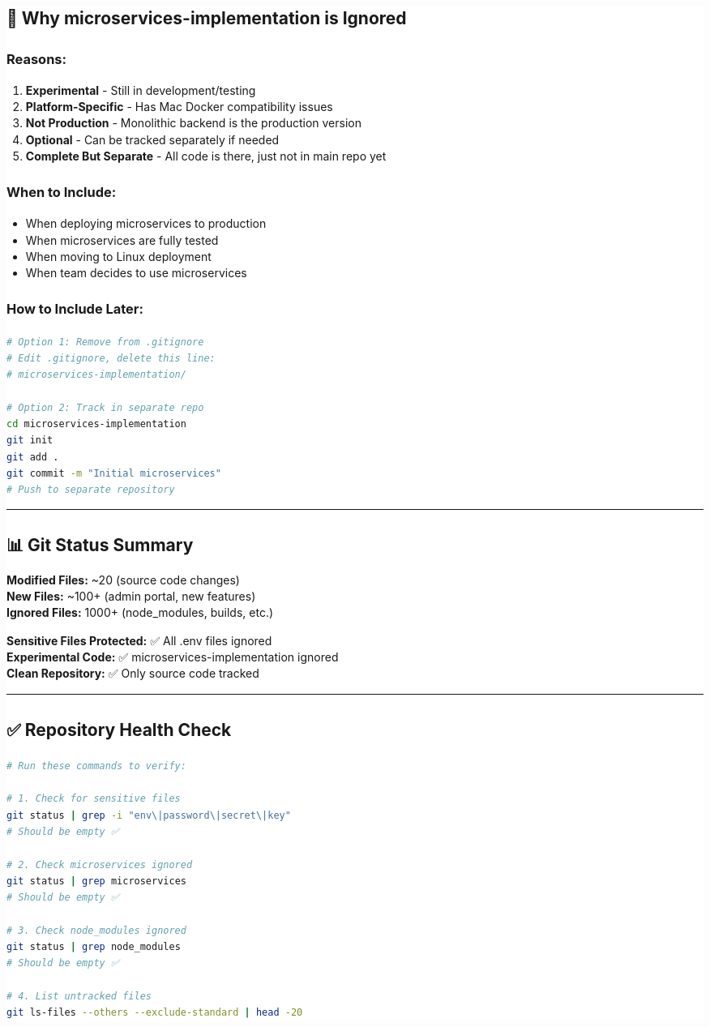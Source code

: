 
## 🎯 **Why microservices-implementation is Ignored**

### **Reasons:**
1. **Experimental** - Still in development/testing
2. **Platform-Specific** - Has Mac Docker compatibility issues
3. **Not Production** - Monolithic backend is the production version
4. **Optional** - Can be tracked separately if needed
5. **Complete But Separate** - All code is there, just not in main repo yet

### **When to Include:**
- When deploying microservices to production
- When microservices are fully tested
- When moving to Linux deployment
- When team decides to use microservices

### **How to Include Later:**
```bash
# Option 1: Remove from .gitignore
# Edit .gitignore, delete this line:
# microservices-implementation/

# Option 2: Track in separate repo
cd microservices-implementation
git init
git add .
git commit -m "Initial microservices"
# Push to separate repository
```

---

## 📊 **Git Status Summary**

**Modified Files:** ~20 (source code changes)  
**New Files:** ~100+ (admin portal, new features)  
**Ignored Files:** 1000+ (node_modules, builds, etc.)  

**Sensitive Files Protected:** ✅ All .env files ignored  
**Experimental Code:** ✅ microservices-implementation ignored  
**Clean Repository:** ✅ Only source code tracked  

---

## ✅ **Repository Health Check**

```bash
# Run these commands to verify:

# 1. Check for sensitive files
git status | grep -i "env\|password\|secret\|key"
# Should be empty ✅

# 2. Check microservices ignored
git status | grep microservices
# Should be empty ✅

# 3. Check node_modules ignored
git status | grep node_modules
# Should be empty ✅

# 4. List untracked files
git ls-files --others --exclude-standard | head -20
```